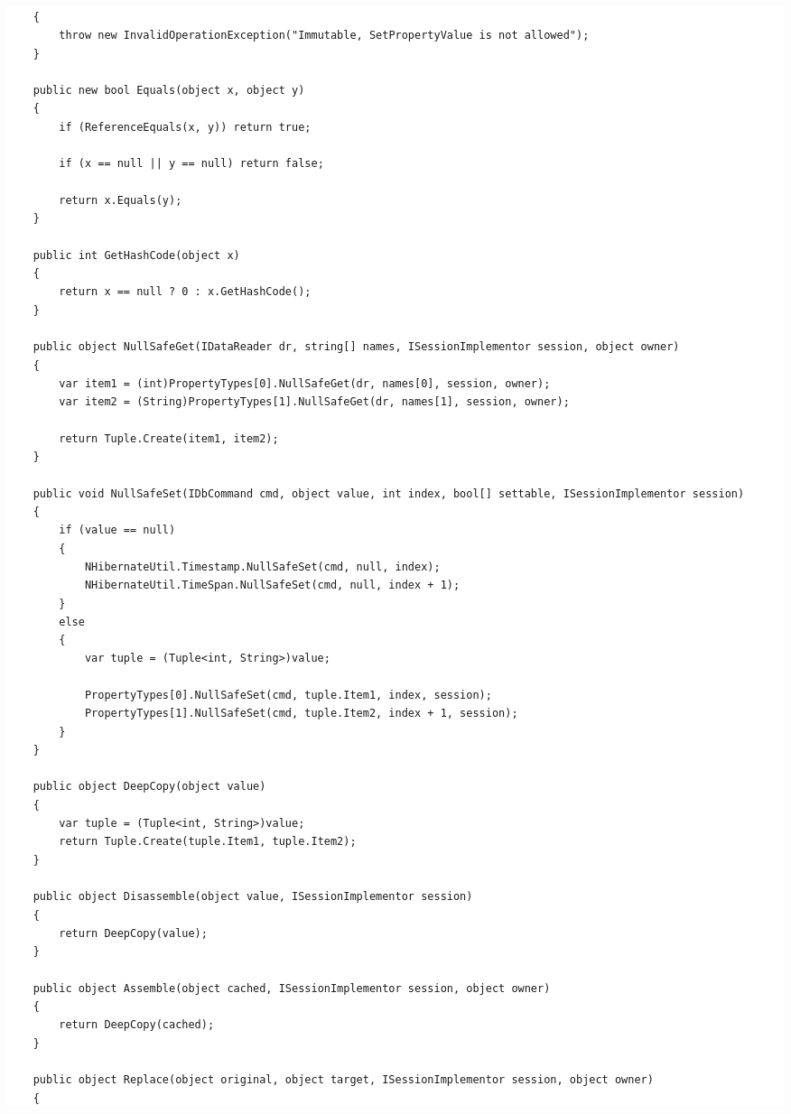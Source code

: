 ```
    {
        throw new InvalidOperationException("Immutable, SetPropertyValue is not allowed");
    }

    public new bool Equals(object x, object y)
    {
        if (ReferenceEquals(x, y)) return true;

        if (x == null || y == null) return false;

        return x.Equals(y);
    }

    public int GetHashCode(object x)
    {
        return x == null ? 0 : x.GetHashCode();
    }

    public object NullSafeGet(IDataReader dr, string[] names, ISessionImplementor session, object owner)
    {
        var item1 = (int)PropertyTypes[0].NullSafeGet(dr, names[0], session, owner);
        var item2 = (String)PropertyTypes[1].NullSafeGet(dr, names[1], session, owner);

        return Tuple.Create(item1, item2);
    }

    public void NullSafeSet(IDbCommand cmd, object value, int index, bool[] settable, ISessionImplementor session)
    {
        if (value == null)
        {
            NHibernateUtil.Timestamp.NullSafeSet(cmd, null, index);
            NHibernateUtil.TimeSpan.NullSafeSet(cmd, null, index + 1);
        }
        else
        {
            var tuple = (Tuple<int, String>)value;

            PropertyTypes[0].NullSafeSet(cmd, tuple.Item1, index, session);
            PropertyTypes[1].NullSafeSet(cmd, tuple.Item2, index + 1, session);
        }
    }

    public object DeepCopy(object value)
    {
        var tuple = (Tuple<int, String>)value;
        return Tuple.Create(tuple.Item1, tuple.Item2);
    }

    public object Disassemble(object value, ISessionImplementor session)
    {
        return DeepCopy(value);
    }

    public object Assemble(object cached, ISessionImplementor session, object owner)
    {
        return DeepCopy(cached);
    }

    public object Replace(object original, object target, ISessionImplementor session, object owner)
    {
```